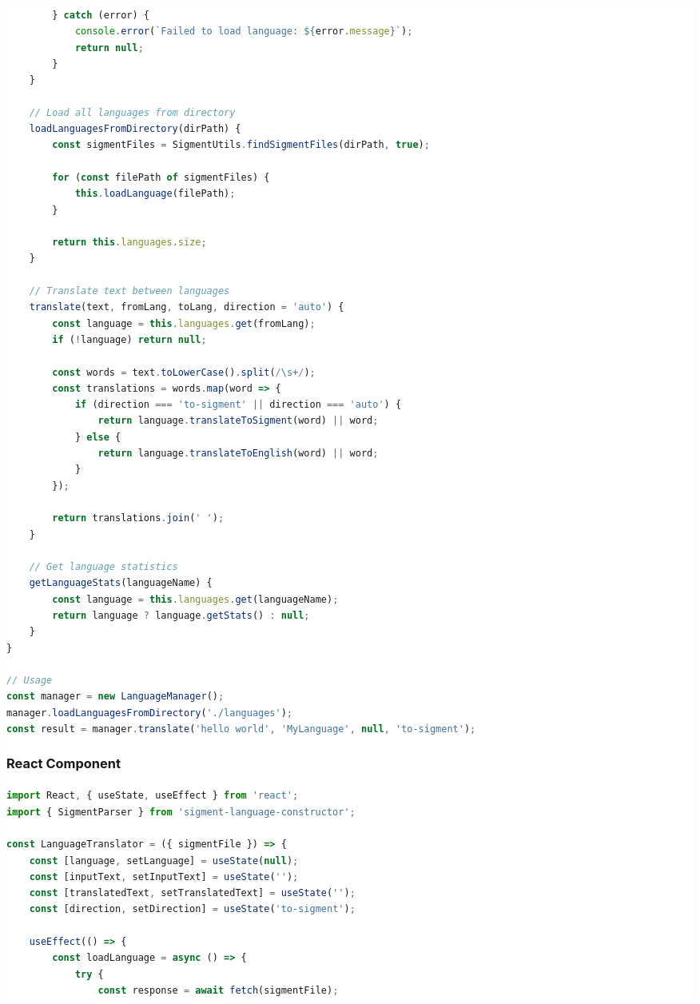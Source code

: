 ```javascript
        } catch (error) {
            console.error(`Failed to load language: ${error.message}`);
            return null;
        }
    }

    // Load all languages from directory
    loadLanguagesFromDirectory(dirPath) {
        const sigmentFiles = SigmentUtils.findSigmentFiles(dirPath, true);

        for (const filePath of sigmentFiles) {
            this.loadLanguage(filePath);
        }

        return this.languages.size;
    }

    // Translate text between languages
    translate(text, fromLang, toLang, direction = 'auto') {
        const language = this.languages.get(fromLang);
        if (!language) return null;

        const words = text.toLowerCase().split(/\s+/);
        const translations = words.map(word => {
            if (direction === 'to-sigment' || direction === 'auto') {
                return language.translateToSigment(word) || word;
            } else {
                return language.translateToEnglish(word) || word;
            }
        });

        return translations.join(' ');
    }

    // Get language statistics
    getLanguageStats(languageName) {
        const language = this.languages.get(languageName);
        return language ? language.getStats() : null;
    }
}

// Usage
const manager = new LanguageManager();
manager.loadLanguagesFromDirectory('./languages');
const result = manager.translate('hello world', 'MyLanguage', null, 'to-sigment');
```

### React Component

```jsx
import React, { useState, useEffect } from 'react';
import { SigmentParser } from 'sigment-language-constructor';

const LanguageTranslator = ({ sigmentFile }) => {
    const [language, setLanguage] = useState(null);
    const [inputText, setInputText] = useState('');
    const [translatedText, setTranslatedText] = useState('');
    const [direction, setDirection] = useState('to-sigment');

    useEffect(() => {
        const loadLanguage = async () => {
            try {
                const response = await fetch(sigmentFile);
```